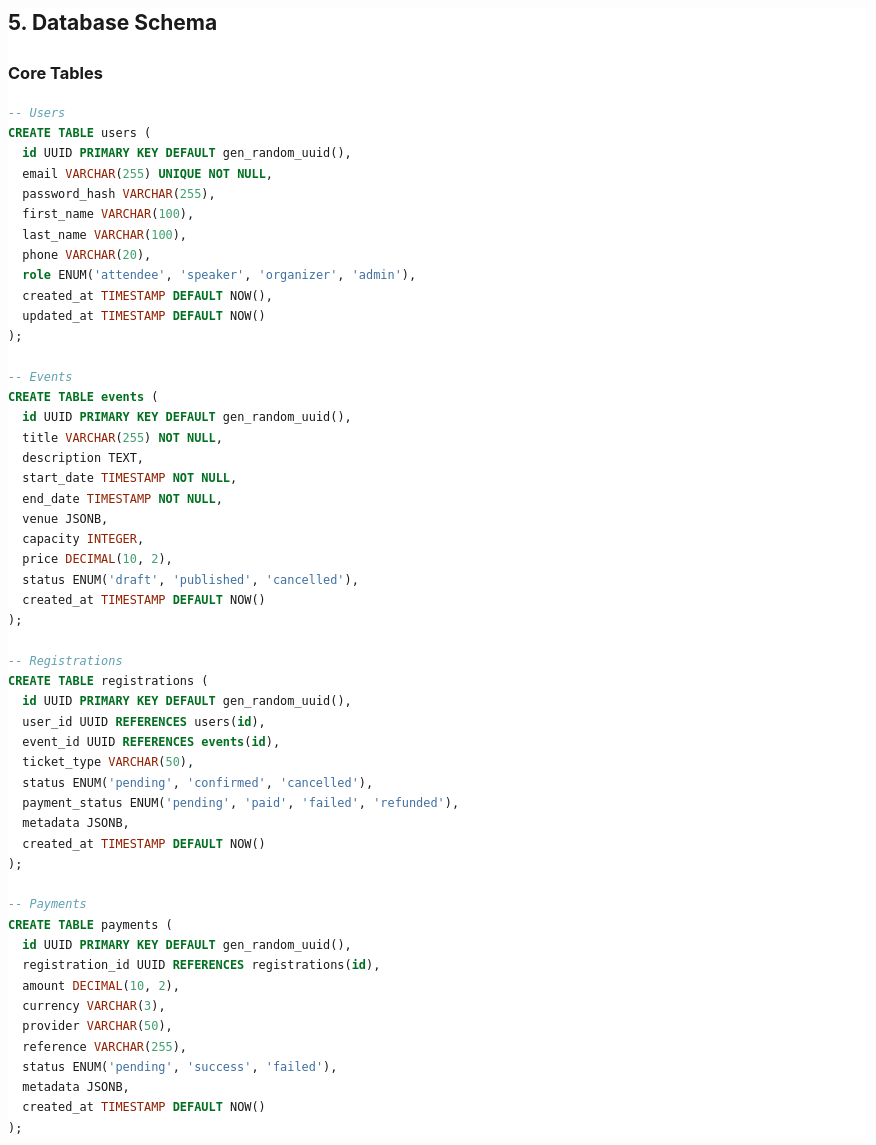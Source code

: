 ## 5. Database Schema

### Core Tables
```sql
-- Users
CREATE TABLE users (
  id UUID PRIMARY KEY DEFAULT gen_random_uuid(),
  email VARCHAR(255) UNIQUE NOT NULL,
  password_hash VARCHAR(255),
  first_name VARCHAR(100),
  last_name VARCHAR(100),
  phone VARCHAR(20),
  role ENUM('attendee', 'speaker', 'organizer', 'admin'),
  created_at TIMESTAMP DEFAULT NOW(),
  updated_at TIMESTAMP DEFAULT NOW()
);

-- Events
CREATE TABLE events (
  id UUID PRIMARY KEY DEFAULT gen_random_uuid(),
  title VARCHAR(255) NOT NULL,
  description TEXT,
  start_date TIMESTAMP NOT NULL,
  end_date TIMESTAMP NOT NULL,
  venue JSONB,
  capacity INTEGER,
  price DECIMAL(10, 2),
  status ENUM('draft', 'published', 'cancelled'),
  created_at TIMESTAMP DEFAULT NOW()
);

-- Registrations
CREATE TABLE registrations (
  id UUID PRIMARY KEY DEFAULT gen_random_uuid(),
  user_id UUID REFERENCES users(id),
  event_id UUID REFERENCES events(id),
  ticket_type VARCHAR(50),
  status ENUM('pending', 'confirmed', 'cancelled'),
  payment_status ENUM('pending', 'paid', 'failed', 'refunded'),
  metadata JSONB,
  created_at TIMESTAMP DEFAULT NOW()
);

-- Payments
CREATE TABLE payments (
  id UUID PRIMARY KEY DEFAULT gen_random_uuid(),
  registration_id UUID REFERENCES registrations(id),
  amount DECIMAL(10, 2),
  currency VARCHAR(3),
  provider VARCHAR(50),
  reference VARCHAR(255),
  status ENUM('pending', 'success', 'failed'),
  metadata JSONB,
  created_at TIMESTAMP DEFAULT NOW()
);
```
